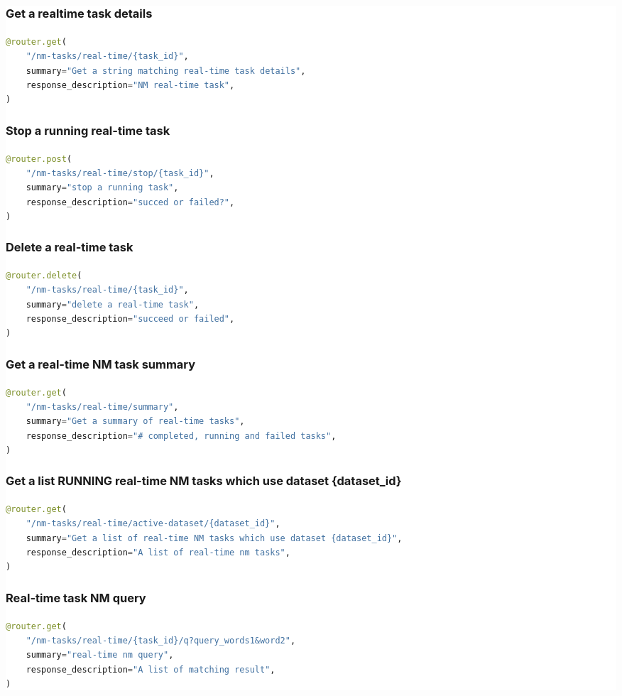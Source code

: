 
### Get a realtime task details
``` python
@router.get(
    "/nm-tasks/real-time/{task_id}",
    summary="Get a string matching real-time task details",
    response_description="NM real-time task",
)
```

### Stop a running real-time task
``` python
@router.post(
    "/nm-tasks/real-time/stop/{task_id}",
    summary="stop a running task",
    response_description="succed or failed?",
)
```

### Delete a real-time task
``` python
@router.delete(
    "/nm-tasks/real-time/{task_id}",
    summary="delete a real-time task",
    response_description="succeed or failed",
)
```

### Get a real-time NM task summary
``` python
@router.get(
    "/nm-tasks/real-time/summary",
    summary="Get a summary of real-time tasks",
    response_description="# completed, running and failed tasks",
)
```

### Get a list RUNNING real-time NM tasks which use dataset {dataset_id}
``` python
@router.get(
    "/nm-tasks/real-time/active-dataset/{dataset_id}",
    summary="Get a list of real-time NM tasks which use dataset {dataset_id}",
    response_description="A list of real-time nm tasks",
)
```
### Real-time task NM query
``` python
@router.get(
    "/nm-tasks/real-time/{task_id}/q?query_words1&word2",
    summary="real-time nm query",
    response_description="A list of matching result",
)
```
